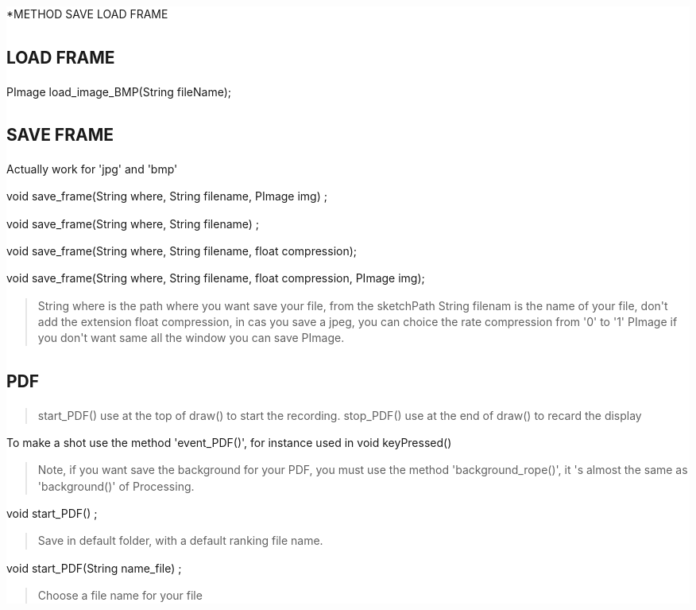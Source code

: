 





















*METHOD SAVE LOAD FRAME

LOAD FRAME
--
PImage load_image_BMP(String fileName);




SAVE FRAME
--
Actually work for 'jpg' and 'bmp'

void save_frame(String where, String filename, PImage img) ;

void save_frame(String where, String filename) ;

void save_frame(String where, String filename, float compression);

void save_frame(String where, String filename, float compression, PImage img);
>String where is the path where you want save your file, from the sketchPath
>String filenam is the name of your file, don't add the extension
>float compression, in cas you save a jpeg, you can choice the rate compression from '0' to '1'
>PImage if you don't want same all the window you can save PImage.








PDF
--
>start_PDF() use at the top of draw() to start the recording.
>stop_PDF() use at the end of draw() to recard the display

To make a shot use the method 'event_PDF()', for instance used in void keyPressed() 

>Note, if you want save the background for your PDF, you must use the method 'background_rope()', it 's almost the same as 'background()' of Processing.


void start_PDF() ;
>Save in default folder, with a default ranking file name.

void start_PDF(String name_file) ;
>Choose a file name for your file
